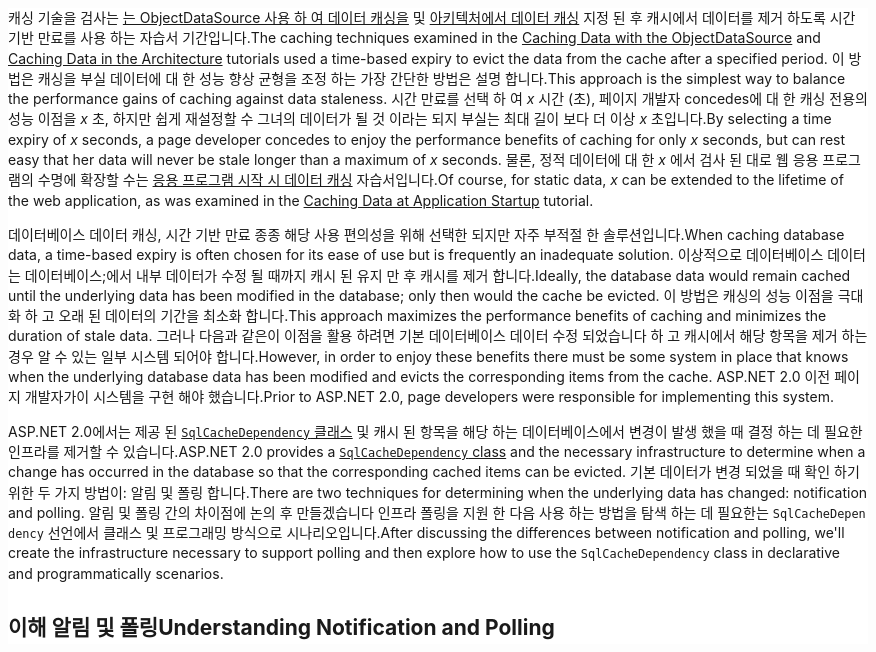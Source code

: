 <span data-ttu-id="a67d2-112">캐싱 기술을 검사는 [는 ObjectDataSource 사용 하 여 데이터 캐싱을](caching-data-with-the-objectdatasource-cs.md) 및 [아키텍처에서 데이터 캐싱](caching-data-in-the-architecture-cs.md) 지정 된 후 캐시에서 데이터를 제거 하도록 시간 기반 만료를 사용 하는 자습서 기간입니다.</span><span class="sxs-lookup"><span data-stu-id="a67d2-112">The caching techniques examined in the [Caching Data with the ObjectDataSource](caching-data-with-the-objectdatasource-cs.md) and [Caching Data in the Architecture](caching-data-in-the-architecture-cs.md) tutorials used a time-based expiry to evict the data from the cache after a specified period.</span></span> <span data-ttu-id="a67d2-113">이 방법은 캐싱을 부실 데이터에 대 한 성능 향상 균형을 조정 하는 가장 간단한 방법은 설명 합니다.</span><span class="sxs-lookup"><span data-stu-id="a67d2-113">This approach is the simplest way to balance the performance gains of caching against data staleness.</span></span> <span data-ttu-id="a67d2-114">시간 만료를 선택 하 여 *x* 시간 (초), 페이지 개발자 concedes에 대 한 캐싱 전용의 성능 이점을 *x* 초, 하지만 쉽게 재설정할 수 그녀의 데이터가 될 것 이라는 되지 부실는 최대 길이 보다 더 이상 *x* 초입니다.</span><span class="sxs-lookup"><span data-stu-id="a67d2-114">By selecting a time expiry of *x* seconds, a page developer concedes to enjoy the performance benefits of caching for only *x* seconds, but can rest easy that her data will never be stale longer than a maximum of *x* seconds.</span></span> <span data-ttu-id="a67d2-115">물론, 정적 데이터에 대 한 *x* 에서 검사 된 대로 웹 응용 프로그램의 수명에 확장할 수는 [응용 프로그램 시작 시 데이터 캐싱](caching-data-at-application-startup-cs.md) 자습서입니다.</span><span class="sxs-lookup"><span data-stu-id="a67d2-115">Of course, for static data, *x* can be extended to the lifetime of the web application, as was examined in the [Caching Data at Application Startup](caching-data-at-application-startup-cs.md) tutorial.</span></span>

<span data-ttu-id="a67d2-116">데이터베이스 데이터 캐싱, 시간 기반 만료 종종 해당 사용 편의성을 위해 선택한 되지만 자주 부적절 한 솔루션입니다.</span><span class="sxs-lookup"><span data-stu-id="a67d2-116">When caching database data, a time-based expiry is often chosen for its ease of use but is frequently an inadequate solution.</span></span> <span data-ttu-id="a67d2-117">이상적으로 데이터베이스 데이터는 데이터베이스;에서 내부 데이터가 수정 될 때까지 캐시 된 유지 만 후 캐시를 제거 합니다.</span><span class="sxs-lookup"><span data-stu-id="a67d2-117">Ideally, the database data would remain cached until the underlying data has been modified in the database; only then would the cache be evicted.</span></span> <span data-ttu-id="a67d2-118">이 방법은 캐싱의 성능 이점을 극대화 하 고 오래 된 데이터의 기간을 최소화 합니다.</span><span class="sxs-lookup"><span data-stu-id="a67d2-118">This approach maximizes the performance benefits of caching and minimizes the duration of stale data.</span></span> <span data-ttu-id="a67d2-119">그러나 다음과 같은이 이점을 활용 하려면 기본 데이터베이스 데이터 수정 되었습니다 하 고 캐시에서 해당 항목을 제거 하는 경우 알 수 있는 일부 시스템 되어야 합니다.</span><span class="sxs-lookup"><span data-stu-id="a67d2-119">However, in order to enjoy these benefits there must be some system in place that knows when the underlying database data has been modified and evicts the corresponding items from the cache.</span></span> <span data-ttu-id="a67d2-120">ASP.NET 2.0 이전 페이지 개발자가이 시스템을 구현 해야 했습니다.</span><span class="sxs-lookup"><span data-stu-id="a67d2-120">Prior to ASP.NET 2.0, page developers were responsible for implementing this system.</span></span>

<span data-ttu-id="a67d2-121">ASP.NET 2.0에서는 제공 된 [ `SqlCacheDependency` 클래스](https://msdn.microsoft.com/library/system.web.caching.sqlcachedependency.aspx) 및 캐시 된 항목을 해당 하는 데이터베이스에서 변경이 발생 했을 때 결정 하는 데 필요한 인프라를 제거할 수 있습니다.</span><span class="sxs-lookup"><span data-stu-id="a67d2-121">ASP.NET 2.0 provides a [`SqlCacheDependency` class](https://msdn.microsoft.com/library/system.web.caching.sqlcachedependency.aspx) and the necessary infrastructure to determine when a change has occurred in the database so that the corresponding cached items can be evicted.</span></span> <span data-ttu-id="a67d2-122">기본 데이터가 변경 되었을 때 확인 하기 위한 두 가지 방법이: 알림 및 폴링 합니다.</span><span class="sxs-lookup"><span data-stu-id="a67d2-122">There are two techniques for determining when the underlying data has changed: notification and polling.</span></span> <span data-ttu-id="a67d2-123">알림 및 폴링 간의 차이점에 논의 후 만들겠습니다 인프라 폴링을 지원 한 다음 사용 하는 방법을 탐색 하는 데 필요한는 `SqlCacheDependency` 선언에서 클래스 및 프로그래밍 방식으로 시나리오입니다.</span><span class="sxs-lookup"><span data-stu-id="a67d2-123">After discussing the differences between notification and polling, we'll create the infrastructure necessary to support polling and then explore how to use the `SqlCacheDependency` class in declarative and programmatically scenarios.</span></span>

## <a name="understanding-notification-and-polling"></a><span data-ttu-id="a67d2-124">이해 알림 및 폴링</span><span class="sxs-lookup"><span data-stu-id="a67d2-124">Understanding Notification and Polling</span></span>
